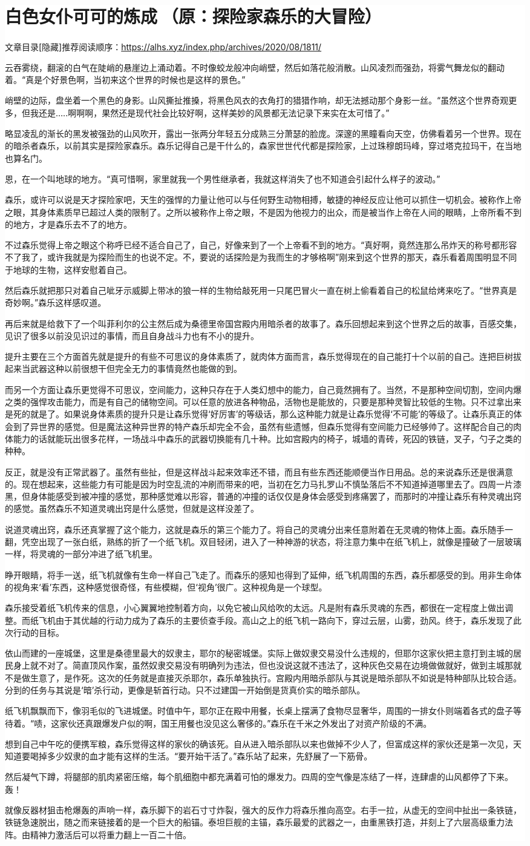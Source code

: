 # 白色女仆可可的炼成  （原：探险家森乐的大冒险）

文章目录[隐藏]推荐阅读顺序：https://alhs.xyz/index.php/archives/2020/08/1811/

云吞雾绕，翻滚的白气在陡峭的悬崖边上涌动着。不时像蛟龙般冲向峭壁，然后如落花般消散。山风凌烈而强劲，将雾气舞龙似的翻动着。“真是个好景色啊，当初来这个世界的时候也是这样的景色。”

峭壁的边际，盘坐着一个黑色的身影。山风撕扯推搡，将黑色风衣的衣角打的猎猎作响，却无法撼动那个身影一丝。“虽然这个世界奇观更多，但我还是…..啊啊啊，果然还是现代社会比较好啊，这样美妙的风景都无法记录下来实在太可惜了。”

略显凌乱的渐长的黑发被强劲的山风吹开，露出一张两分年轻五分成熟三分萧瑟的脸庞。深邃的黑瞳看向天空，仿佛看着另一个世界。现在的暗杀者森乐，以前其实是探险家森乐。森乐记得自己是干什么的，森家世世代代都是探险家，上过珠穆朗玛峰，穿过塔克拉玛干，在当地也算名门。

恩，在一个叫地球的地方。“真可惜啊，家里就我一个男性继承者，我就这样消失了也不知道会引起什么样子的波动。”

森乐，或许可以说是天才探险家吧，天生的强悍的力量让他可以与任何野生动物相搏，敏捷的神经反应让他可以抓住一切机会。被称作上帝之眼，其身体素质早已超过人类的限制了。之所以被称作上帝之眼，不是因为他视力的出众，而是被当作上帝在人间的眼睛，上帝所看不到的地方，才是森乐去不了的地方。

不过森乐觉得上帝之眼这个称呼已经不适合自己了，自己，好像来到了一个上帝看不到的地方。“真好啊，竟然连那么吊炸天的称号都形容不了我了，或许我就是为探险而生的也说不定。不，要说的话探险是为我而生的才够格啊”刚来到这个世界的那天，森乐看着周围明显不同于地球的生物，这样安慰着自己。

然后森乐就把那只对着自己呲牙示威脚上带冰的狼一样的生物给敲死用一只尾巴冒火一直在树上偷看着自己的松鼠给烤来吃了。“世界真是奇妙啊。”森乐这样感叹道。

再后来就是给救下了一个叫菲利尔的公主然后成为桑德里帝国宫殿内用暗杀者的故事了。森乐回想起来到这个世界之后的故事，百感交集，见识了很多以前没见识过的事情，而且自身战斗力也有不小的提升。

提升主要在三个方面首先就是提升的有些不可思议的身体素质了，就肉体方面而言，森乐觉得现在的自己能打十个以前的自己。连把巨树拔起来当武器这种以前很想干但完全无力的事情竟然也能做的到。

而另一个方面让森乐更觉得不可思议，空间能力，这种只存在于人类幻想中的能力，自己竟然拥有了。当然，不是那种空间切割，空间内爆之类的强悍攻击能力，而是有自己的储物空间。可以任意的放进各种物品，活物也是能放的，只要是那种灵智比较低的生物。只不过拿出来是死的就是了。如果说身体素质的提升只是让森乐觉得‘好厉害’的等级话，那么这种能力就是让森乐觉得‘不可能’的等级了。让森乐真正的体会到了异世界的感觉。但是魔法这种异世界的特产森乐却完全不会，虽然有些遗憾，但森乐觉得有空间能力已经够帅了。这样配合自己的肉体能力的话就能玩出很多花样，一场战斗中森乐的武器切换能有几十种。比如宫殿内的椅子，城墙的青砖，死囚的铁链，叉子，勺子之类的种种。

反正，就是没有正常武器了。虽然有些扯，但是这样战斗起来效率还不错，而且有些东西还能顺便当作日用品。总的来说森乐还是很满意的。现在想起来，这些能力有可能是因为时空乱流的冲刷而带来的吧，当初在乞力马扎罗山不慎坠落后不不知道掉道哪里去了。四周一片漆黑，但身体能感受到被冲撞的感觉，那种感觉难以形容，普通的冲撞的话仅仅是身体会感受到疼痛罢了，而那时的冲撞让森乐有种灵魂出窍的感觉。虽然森乐不知道灵魂出窍是什么感觉，但就是这样没差了。

说道灵魂出窍，森乐还真掌握了这个能力，这就是森乐的第三个能力了。将自己的灵魂分出来任意附着在无灵魂的物体上面。森乐随手一翻，凭空出现了一张白纸，熟练的折了一个纸飞机。双目轻闭，进入了一种神游的状态，将注意力集中在纸飞机上，就像是撞破了一层玻璃一样，将灵魂的一部分冲进了纸飞机里。

睁开眼睛，将手一送，纸飞机就像有生命一样自己飞走了。而森乐的感知也得到了延伸，纸飞机周围的东西，森乐都感受的到。用非生命体的视角来‘看’东西，这种感觉很奇怪，有些模糊，但‘视角’很广。这种视角是一个球型。

森乐接受着纸飞机传来的信息，小心翼翼地控制着方向，以免它被山风给吹的太远。凡是附有森乐灵魂的东西，都很在一定程度上做出调整。而纸飞机由于其优越的行动力成为了森乐的主要侦查手段。高山之上的纸飞机一路向下，穿过云层，山雾，劲风。终于，森乐发现了此次行动的目标。

依山而建的一座城堡，这里是桑德里最大的奴隶主，耶尔的秘密城堡。实际上做奴隶交易没什么违规的，但耶尔这家伙把主意打到主城的居民身上就不对了。简直顶风作案，虽然奴隶交易没有明确列为违法，但也没说这就不违法了，这种灰色交易在边境做做就好，做到主城那就不是做生意了，是作死。这次的任务就是直接灭杀耶尔，森乐单独执行。宫殿内用暗杀部队与其说是暗杀部队不如说是特种部队比较合适。分到的任务与其说是‘暗’杀行动，更像是斩首行动。只不过建国一开始倒是货真价实的暗杀部队。

纸飞机飘飘而下，像羽毛似的飞进城堡。时值中午，耶尔正在殿中用餐，长桌上摆满了食物尽显奢华，周围的一排女仆则端着各式的盘子等待着。“啧，这家伙还真跟爆发户似的啊，国王用餐也没见这么奢侈的。”森乐在千米之外发出了对资产阶级的不满。

想到自己中午吃的便携军粮，森乐觉得这样的家伙的确该死。自从进入暗杀部队以来也做掉不少人了，但富成这样的家伙还是第一次见，天知道要喝掉多少奴隶的血才能有这样的生活。“要开始干活了。”森乐站了起来，先舒展了一下筋骨。

然后凝气下蹲，将腿部的肌肉紧密压缩，每个肌细胞中都充满着可怕的爆发力。四周的空气像是冻结了一样，连肆虐的山风都停了下来。轰！

就像反器材狙击枪爆轰的声响一样，森乐脚下的岩石寸寸炸裂，强大的反作力将森乐推向高空。右手一拉，从虚无的空间中扯出一条铁链，铁链急速脱出，随之而来链接着的是一个巨大的船锚。泰坦巨舰的主锚，森乐最爱的武器之一，由重黑铁打造，并刻上了六层高级重力法阵。由精神力激活后可以将重力翻上一百二十倍。
